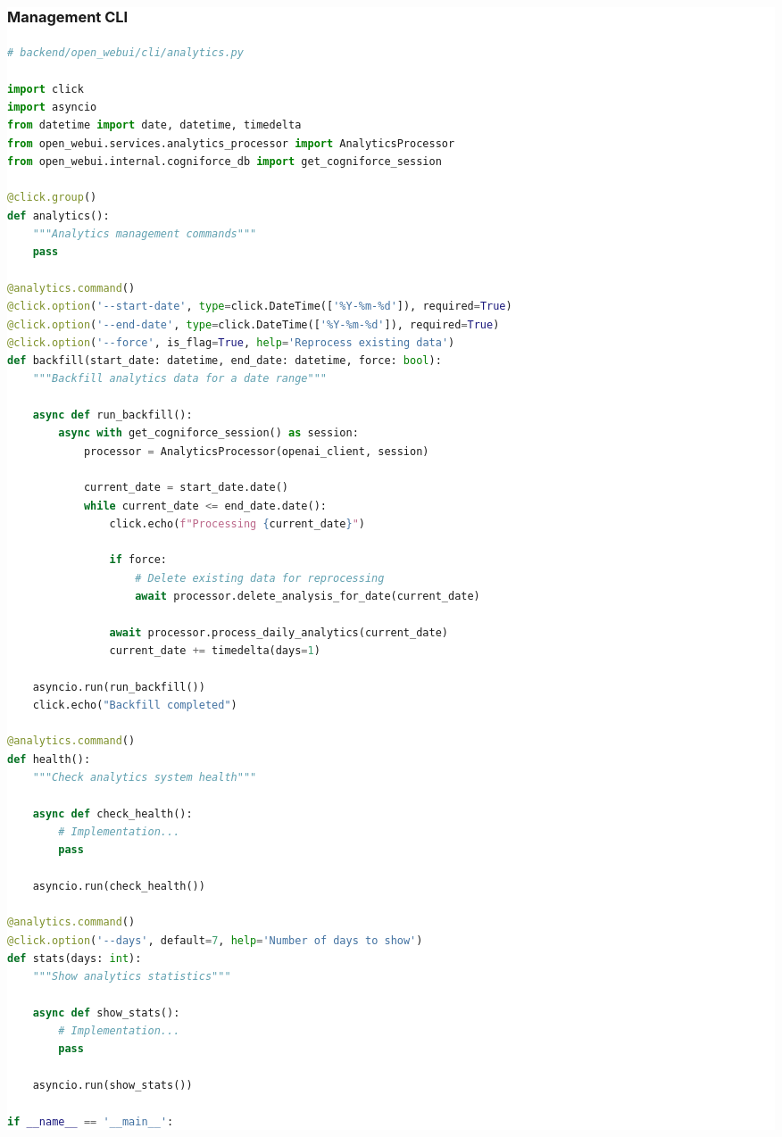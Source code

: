 ### Management CLI

```python
# backend/open_webui/cli/analytics.py

import click
import asyncio
from datetime import date, datetime, timedelta
from open_webui.services.analytics_processor import AnalyticsProcessor
from open_webui.internal.cogniforce_db import get_cogniforce_session

@click.group()
def analytics():
    """Analytics management commands"""
    pass

@analytics.command()
@click.option('--start-date', type=click.DateTime(['%Y-%m-%d']), required=True)
@click.option('--end-date', type=click.DateTime(['%Y-%m-%d']), required=True)
@click.option('--force', is_flag=True, help='Reprocess existing data')
def backfill(start_date: datetime, end_date: datetime, force: bool):
    """Backfill analytics data for a date range"""

    async def run_backfill():
        async with get_cogniforce_session() as session:
            processor = AnalyticsProcessor(openai_client, session)

            current_date = start_date.date()
            while current_date <= end_date.date():
                click.echo(f"Processing {current_date}")

                if force:
                    # Delete existing data for reprocessing
                    await processor.delete_analysis_for_date(current_date)

                await processor.process_daily_analytics(current_date)
                current_date += timedelta(days=1)

    asyncio.run(run_backfill())
    click.echo("Backfill completed")

@analytics.command()
def health():
    """Check analytics system health"""

    async def check_health():
        # Implementation...
        pass

    asyncio.run(check_health())

@analytics.command()
@click.option('--days', default=7, help='Number of days to show')
def stats(days: int):
    """Show analytics statistics"""

    async def show_stats():
        # Implementation...
        pass

    asyncio.run(show_stats())

if __name__ == '__main__':
```